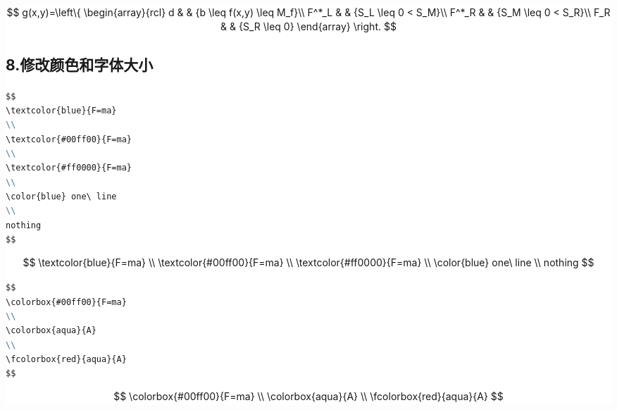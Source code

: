$$
g(x,y)=\left\{
\begin{array}{rcl}
d       &      & {b      \leq  f(x,y)  \leq M_f}\\
F^*_L     &      & {S_L \leq 0 < S_M}\\
F^*_R     &      & {S_M \leq 0 < S_R}\\
F_R       &      & {S_R \leq 0}
\end{array} \right.
$$

## 8.修改颜色和字体大小

```markdown
$$
\textcolor{blue}{F=ma}
\\
\textcolor{#00ff00}{F=ma}
\\
\textcolor{#ff0000}{F=ma}
\\
\color{blue} one\ line
\\
nothing
$$
```

$$
\textcolor{blue}{F=ma}
\\
\textcolor{#00ff00}{F=ma}
\\
\textcolor{#ff0000}{F=ma}
\\
\color{blue} one\ line
\\
nothing
$$

```markdown
$$
\colorbox{#00ff00}{F=ma}
\\
\colorbox{aqua}{A}
\\
\fcolorbox{red}{aqua}{A}
$$
```

$$
\colorbox{#00ff00}{F=ma}
\\
\colorbox{aqua}{A}
\\
\fcolorbox{red}{aqua}{A}
$$
